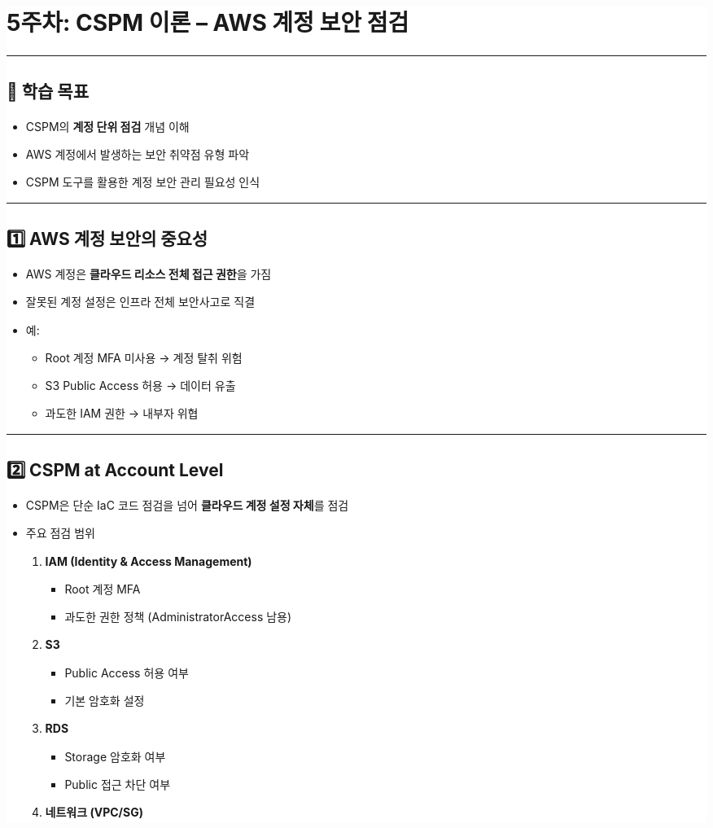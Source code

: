 # 5주차: CSPM 이론 – AWS 계정 보안 점검

---

## 🎯 학습 목표

- CSPM의 **계정 단위 점검** 개념 이해
    
- AWS 계정에서 발생하는 보안 취약점 유형 파악
    
- CSPM 도구를 활용한 계정 보안 관리 필요성 인식
    

---

## 1️⃣ AWS 계정 보안의 중요성

- AWS 계정은 **클라우드 리소스 전체 접근 권한**을 가짐
    
- 잘못된 계정 설정은 인프라 전체 보안사고로 직결
    
- 예:
    
    - Root 계정 MFA 미사용 → 계정 탈취 위험
        
    - S3 Public Access 허용 → 데이터 유출
        
    - 과도한 IAM 권한 → 내부자 위협
        

---



## 2️⃣ CSPM at Account Level

- CSPM은 단순 IaC 코드 점검을 넘어 **클라우드 계정 설정 자체**를 점검
    
- 주요 점검 범위
    
    1. **IAM (Identity & Access Management)**
        
        - Root 계정 MFA
            
        - 과도한 권한 정책 (AdministratorAccess 남용)
            
    2. **S3**
        
        - Public Access 허용 여부
            
        - 기본 암호화 설정
            
    3. **RDS**
        
        - Storage 암호화 여부
            
        - Public 접근 차단 여부
            
    4. **네트워크 (VPC/SG)**
        